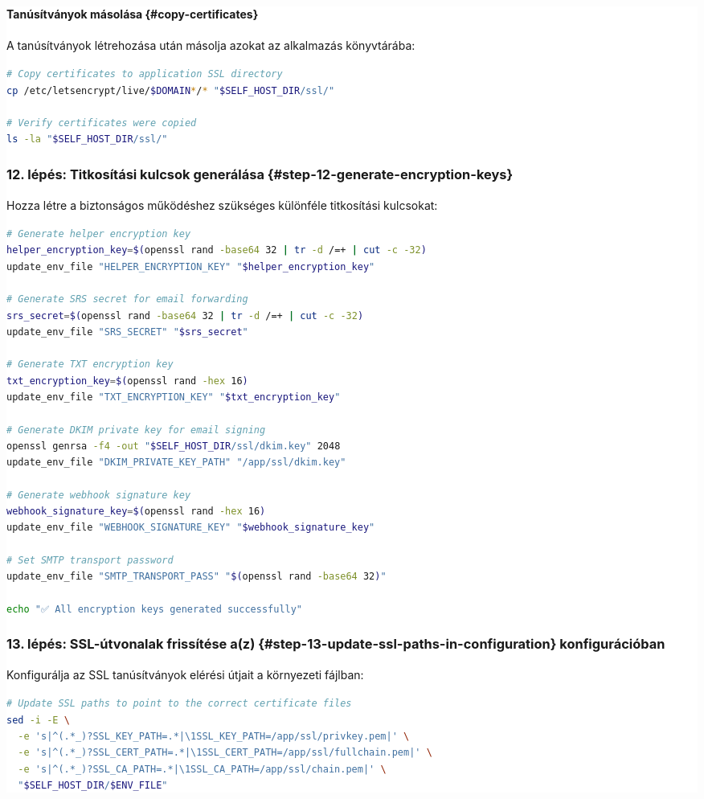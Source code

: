 ```bash
```

#### Tanúsítványok másolása {#copy-certificates}

A tanúsítványok létrehozása után másolja azokat az alkalmazás könyvtárába:

```bash
# Copy certificates to application SSL directory
cp /etc/letsencrypt/live/$DOMAIN*/* "$SELF_HOST_DIR/ssl/"

# Verify certificates were copied
ls -la "$SELF_HOST_DIR/ssl/"
```

### 12. lépés: Titkosítási kulcsok generálása {#step-12-generate-encryption-keys}

Hozza létre a biztonságos működéshez szükséges különféle titkosítási kulcsokat:

```bash
# Generate helper encryption key
helper_encryption_key=$(openssl rand -base64 32 | tr -d /=+ | cut -c -32)
update_env_file "HELPER_ENCRYPTION_KEY" "$helper_encryption_key"

# Generate SRS secret for email forwarding
srs_secret=$(openssl rand -base64 32 | tr -d /=+ | cut -c -32)
update_env_file "SRS_SECRET" "$srs_secret"

# Generate TXT encryption key
txt_encryption_key=$(openssl rand -hex 16)
update_env_file "TXT_ENCRYPTION_KEY" "$txt_encryption_key"

# Generate DKIM private key for email signing
openssl genrsa -f4 -out "$SELF_HOST_DIR/ssl/dkim.key" 2048
update_env_file "DKIM_PRIVATE_KEY_PATH" "/app/ssl/dkim.key"

# Generate webhook signature key
webhook_signature_key=$(openssl rand -hex 16)
update_env_file "WEBHOOK_SIGNATURE_KEY" "$webhook_signature_key"

# Set SMTP transport password
update_env_file "SMTP_TRANSPORT_PASS" "$(openssl rand -base64 32)"

echo "✅ All encryption keys generated successfully"
```

### 13. lépés: SSL-útvonalak frissítése a(z) {#step-13-update-ssl-paths-in-configuration} konfigurációban

Konfigurálja az SSL tanúsítványok elérési útjait a környezeti fájlban:

```bash
# Update SSL paths to point to the correct certificate files
sed -i -E \
  -e 's|^(.*_)?SSL_KEY_PATH=.*|\1SSL_KEY_PATH=/app/ssl/privkey.pem|' \
  -e 's|^(.*_)?SSL_CERT_PATH=.*|\1SSL_CERT_PATH=/app/ssl/fullchain.pem|' \
  -e 's|^(.*_)?SSL_CA_PATH=.*|\1SSL_CA_PATH=/app/ssl/chain.pem|' \
  "$SELF_HOST_DIR/$ENV_FILE"
```
